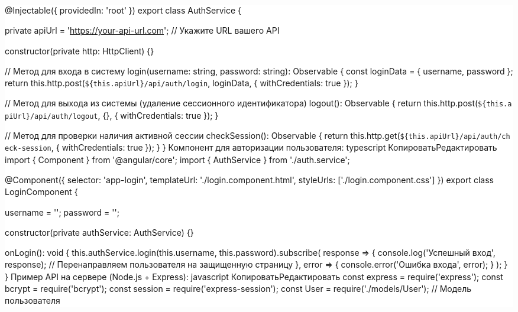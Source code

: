 @Injectable({
  providedIn: 'root'
})
export class AuthService {

  private apiUrl = 'https://your-api-url.com'; // Укажите URL вашего API

  constructor(private http: HttpClient) {}

  // Метод для входа в систему
  login(username: string, password: string): Observable<any> {
    const loginData = { username, password };
    return this.http.post(`${this.apiUrl}/api/auth/login`, loginData, { withCredentials: true });
  }

  // Метод для выхода из системы (удаление сессионного идентификатора)
  logout(): Observable<any> {
    return this.http.post(`${this.apiUrl}/api/auth/logout`, {}, { withCredentials: true });
  }

  // Метод для проверки наличия активной сессии
  checkSession(): Observable<any> {
    return this.http.get(`${this.apiUrl}/api/auth/check-session`, { withCredentials: true });
  }
}
Компонент для авторизации пользователя:
typescript
КопироватьРедактировать
import { Component } from '@angular/core';
import { AuthService } from './auth.service';

@Component({
  selector: 'app-login',
  templateUrl: './login.component.html',
  styleUrls: ['./login.component.css']
})
export class LoginComponent {

  username = '';
  password = '';

  constructor(private authService: AuthService) {}

  onLogin(): void {
    this.authService.login(this.username, this.password).subscribe(
      response => {
        console.log('Успешный вход', response);
        // Перенаправляем пользователя на защищенную страницу
      },
      error => {
        console.error('Ошибка входа', error);
      }
    );
  }
}
Пример API на сервере (Node.js + Express):
javascript
КопироватьРедактировать
const express = require('express');
const bcrypt = require('bcrypt');
const session = require('express-session');
const User = require('./models/User'); // Модель пользователя
